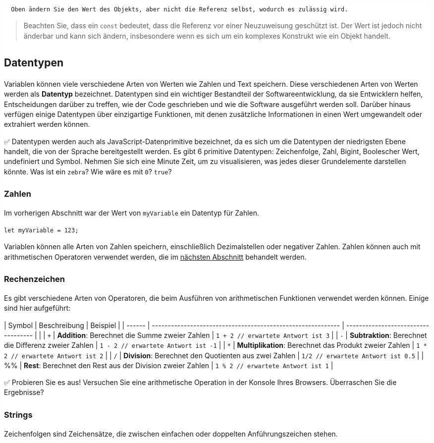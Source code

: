       Oben ändern Sie den Wert des Objekts, aber nicht die Referenz selbst, wodurch es zulässig wird.

   > Beachten Sie, dass ein `const` bedeutet, dass die Referenz vor einer Neuzuweisung geschützt ist. Der Wert ist jedoch nicht änderbar und kann sich ändern, insbesondere wenn es sich um ein komplexes Konstrukt wie ein Objekt handelt.

## Datentypen

Variablen können viele verschiedene Arten von Werten wie Zahlen und Text speichern. Diese verschiedenen Arten von Werten werden als **Datentyp** bezeichnet. Datentypen sind ein wichtiger Bestandteil der Softwareentwicklung, da sie Entwicklern helfen, Entscheidungen darüber zu treffen, wie der Code geschrieben und wie die Software ausgeführt werden soll. Darüber hinaus verfügen einige Datentypen über einzigartige Funktionen, mit denen zusätzliche Informationen in einen Wert umgewandelt oder extrahiert werden können.

✅ Datentypen werden auch als JavaScript-Datenprimitive bezeichnet, da es sich um die Datentypen der niedrigsten Ebene handelt, die von der Sprache bereitgestellt werden. Es gibt 6 primitive Datentypen: Zeichenfolge, Zahl, Bigint, Boolescher Wert, undefiniert und Symbol. Nehmen Sie sich eine Minute Zeit, um zu visualisieren, was jedes dieser Grundelemente darstellen könnte. Was ist ein `zebra`? Wie wäre es mit `0`? `true`?

### Zahlen

Im vorherigen Abschnitt war der Wert von `myVariable` ein Datentyp für Zahlen.

`let myVariable = 123;`

Variablen können alle Arten von Zahlen speichern, einschließlich Dezimalstellen oder negativer Zahlen. Zahlen können auch mit arithmetischen Operatoren verwendet werden, die im [nächsten Abschnitt](#operators) behandelt werden.

### Rechenzeichen

Es gibt verschiedene Arten von Operatoren, die beim Ausführen von arithmetischen Funktionen verwendet werden können. Einige sind hier aufgeführt:

| Symbol | Beschreibung                                                | Beispiel                            |
| ------ | ----------------------------------------------------------- | ----------------------------------- |  |
| `+`    | **Addition**: Berechnet die Summe zweier Zahlen             | `1 + 2 // erwartete Antwort ist 3`  |
| `-`    | **Subtraktion**: Berechnet die Differenz zweier Zahlen      | `1 - 2 // erwartete Antwort ist -1` |
| `*`    | **Multiplikation**: Berechnet das Produkt zweier Zahlen     | `1 * 2 // erwartete Antwort ist 2`  |
| `/`    | **Division**: Berechnet den Quotienten aus zwei Zahlen      | `1/2 // erwartete Antwort ist 0.5`  |
| %%     | **Rest**: Berechnet den Rest aus der Division zweier Zahlen | `1 % 2 // erwartete Antwort ist 1`  |


✅ Probieren Sie es aus! Versuchen Sie eine arithmetische Operation in der Konsole Ihres Browsers. Überraschen Sie die Ergebnisse?

### Strings

Zeichenfolgen sind Zeichensätze, die zwischen einfachen oder doppelten Anführungszeichen stehen.
